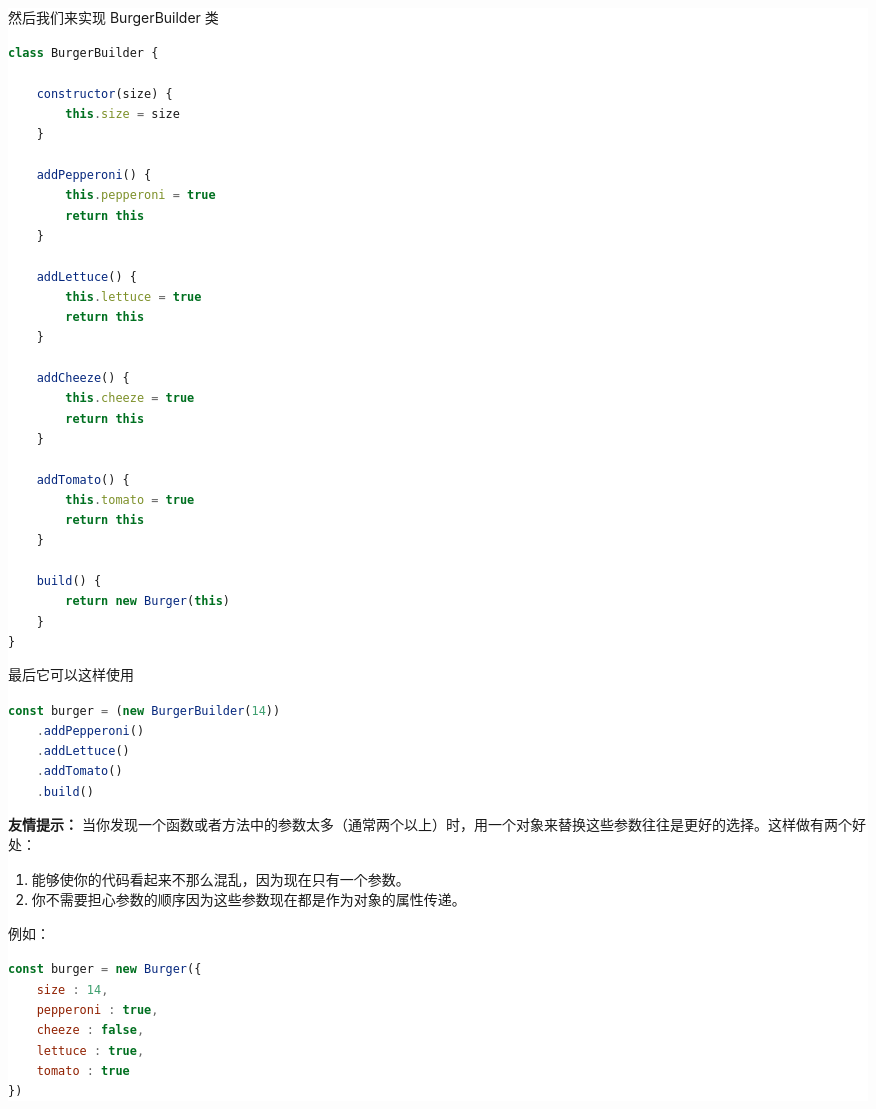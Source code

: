 然后我们来实现 BurgerBuilder 类

```js
class BurgerBuilder {

    constructor(size) {
        this.size = size
    }

    addPepperoni() {
        this.pepperoni = true
        return this
    }

    addLettuce() {
        this.lettuce = true
        return this
    }

    addCheeze() {
        this.cheeze = true
        return this
    }

    addTomato() {
        this.tomato = true
        return this
    }

    build() {
        return new Burger(this)
    }
}
```
最后它可以这样使用

```js
const burger = (new BurgerBuilder(14))
    .addPepperoni()
    .addLettuce()
    .addTomato()
    .build()
```

**友情提示：** 当你发现一个函数或者方法中的参数太多（通常两个以上）时，用一个对象来替换这些参数往往是更好的选择。这样做有两个好处：

1. 能够使你的代码看起来不那么混乱，因为现在只有一个参数。
2. 你不需要担心参数的顺序因为这些参数现在都是作为对象的属性传递。

例如：

```js
const burger = new Burger({
    size : 14,
    pepperoni : true,
    cheeze : false,
    lettuce : true,
    tomato : true
})
```
